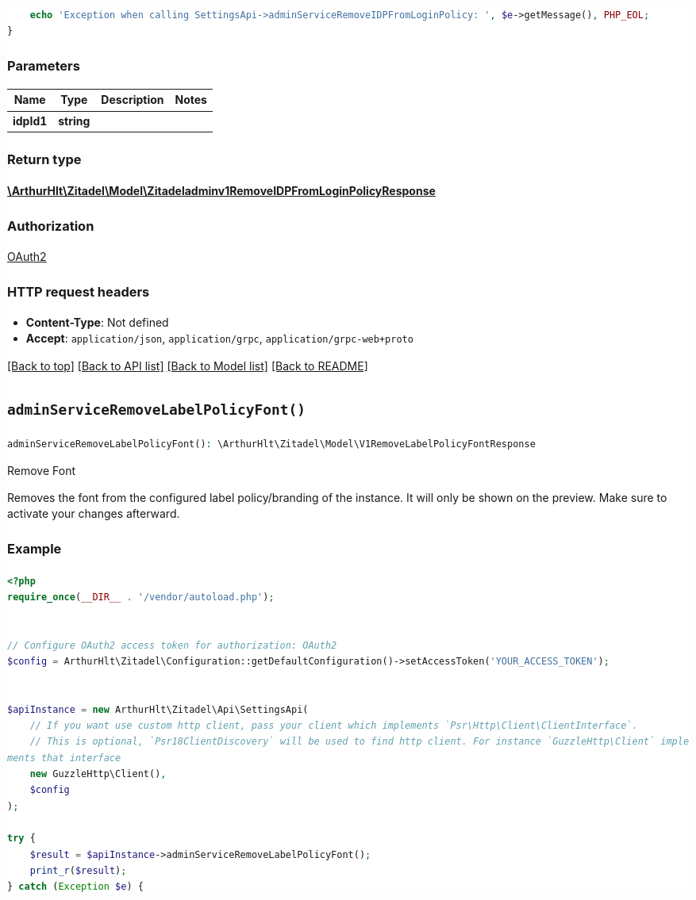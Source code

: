 ```php
    echo 'Exception when calling SettingsApi->adminServiceRemoveIDPFromLoginPolicy: ', $e->getMessage(), PHP_EOL;
}
```

### Parameters

Name | Type | Description  | Notes
------------- | ------------- | ------------- | -------------
 **idpId1** | **string**|  |

### Return type

[**\ArthurHlt\Zitadel\Model\Zitadeladminv1RemoveIDPFromLoginPolicyResponse**](../Model/Zitadeladminv1RemoveIDPFromLoginPolicyResponse.md)

### Authorization

[OAuth2](../../README.md#OAuth2)

### HTTP request headers

- **Content-Type**: Not defined
- **Accept**: `application/json`, `application/grpc`, `application/grpc-web+proto`

[[Back to top]](#) [[Back to API list]](../../README.md#endpoints)
[[Back to Model list]](../../README.md#models)
[[Back to README]](../../README.md)

## `adminServiceRemoveLabelPolicyFont()`

```php
adminServiceRemoveLabelPolicyFont(): \ArthurHlt\Zitadel\Model\V1RemoveLabelPolicyFontResponse
```

Remove Font

Removes the font from the configured label policy/branding of the instance. It will only be shown on the preview. Make sure to activate your changes afterward.

### Example

```php
<?php
require_once(__DIR__ . '/vendor/autoload.php');


// Configure OAuth2 access token for authorization: OAuth2
$config = ArthurHlt\Zitadel\Configuration::getDefaultConfiguration()->setAccessToken('YOUR_ACCESS_TOKEN');


$apiInstance = new ArthurHlt\Zitadel\Api\SettingsApi(
    // If you want use custom http client, pass your client which implements `Psr\Http\Client\ClientInterface`.
    // This is optional, `Psr18ClientDiscovery` will be used to find http client. For instance `GuzzleHttp\Client` implements that interface
    new GuzzleHttp\Client(),
    $config
);

try {
    $result = $apiInstance->adminServiceRemoveLabelPolicyFont();
    print_r($result);
} catch (Exception $e) {
```